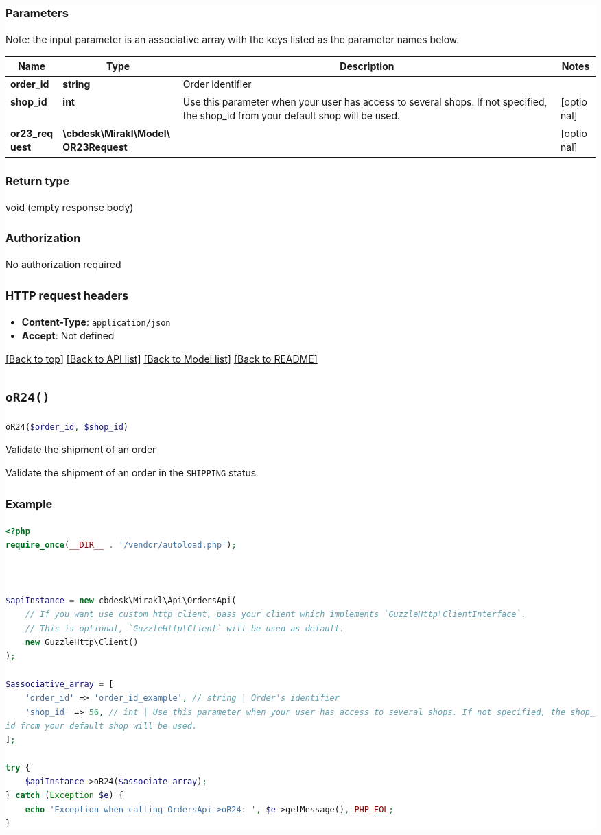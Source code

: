 ### Parameters

Note: the input parameter is an associative array with the keys listed as the parameter names below.

| Name | Type | Description  | Notes |
| ------------- | ------------- | ------------- | ------------- |
| **order_id** | **string**| Order identifier | |
| **shop_id** | **int**| Use this parameter when your user has access to several shops. If not specified, the shop_id from your default shop will be used. | [optional] |
| **or23_request** | [**\cbdesk\Mirakl\Model\OR23Request**](../Model/OR23Request.md)|  | [optional] |

### Return type

void (empty response body)

### Authorization

No authorization required

### HTTP request headers

- **Content-Type**: `application/json`
- **Accept**: Not defined

[[Back to top]](#) [[Back to API list]](../../README.md#endpoints)
[[Back to Model list]](../../README.md#models)
[[Back to README]](../../README.md)

## `oR24()`

```php
oR24($order_id, $shop_id)
```

Validate the shipment of an order

Validate the shipment of an order in the <code>SHIPPING</code> status

### Example

```php
<?php
require_once(__DIR__ . '/vendor/autoload.php');



$apiInstance = new cbdesk\Mirakl\Api\OrdersApi(
    // If you want use custom http client, pass your client which implements `GuzzleHttp\ClientInterface`.
    // This is optional, `GuzzleHttp\Client` will be used as default.
    new GuzzleHttp\Client()
);

$associative_array = [
    'order_id' => 'order_id_example', // string | Order's identifier
    'shop_id' => 56, // int | Use this parameter when your user has access to several shops. If not specified, the shop_id from your default shop will be used.
];

try {
    $apiInstance->oR24($associate_array);
} catch (Exception $e) {
    echo 'Exception when calling OrdersApi->oR24: ', $e->getMessage(), PHP_EOL;
}
```
